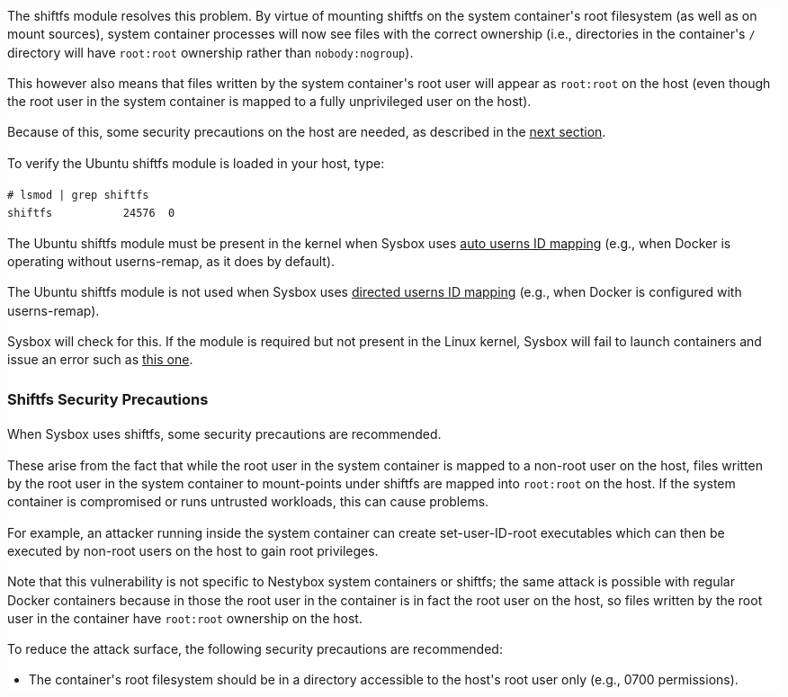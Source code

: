 The shiftfs module resolves this problem. By virtue of mounting shiftfs on the
system container's root filesystem (as well as on mount sources), system
container processes will now see files with the correct ownership (i.e.,
directories in the container's `/` directory will have `root:root` ownership
rather than `nobody:nogroup`).

This however also means that files written by the system container's root user
will appear as `root:root` on the host (even though the root user in the system
container is mapped to a fully unprivileged user on the host).

Because of this, some security precautions on the host are needed, as described
in the [next section](#shiftfs-security-precautions).

To verify the Ubuntu shiftfs module is loaded in your host, type:

```console
# lsmod | grep shiftfs
shiftfs           24576  0
```

The Ubuntu shiftfs module must be present in the kernel when
Sysbox uses [auto userns ID mapping](security.md#auto-userns-id-mapping)
(e.g., when Docker is operating without userns-remap, as it does by default).

The Ubuntu shiftfs module is not used when Sysbox uses [directed userns ID mapping](security.md#directed-userns-id-mapping)
(e.g., when Docker is configured with userns-remap).

Sysbox will check for this. If the module is required but not present
in the Linux kernel, Sysbox will fail to launch containers and issue
an error such as [this one](troubleshoot.md#ubuntu-shiftfs-module-not-present).

### Shiftfs Security Precautions

When Sysbox uses shiftfs, some security precautions are recommended.

These arise from the fact that while the root user in the system container is
mapped to a non-root user on the host, files written by the root user in the
system container to mount-points under shiftfs are mapped into `root:root` on
the host. If the system container is compromised or runs untrusted workloads,
this can cause problems.

For example, an attacker running inside the system container can
create set-user-ID-root executables which can then be executed by
non-root users on the host to gain root privileges.

Note that this vulnerability is not specific to Nestybox system
containers or shiftfs; the same attack is possible with regular Docker
containers because in those the root user in the container is in fact
the root user on the host, so files written by the root user in the
container have `root:root` ownership on the host.

To reduce the attack surface, the following security precautions are
recommended:

-   The container's root filesystem should be in a directory accessible
    to the host's root user only (e.g., 0700 permissions).
